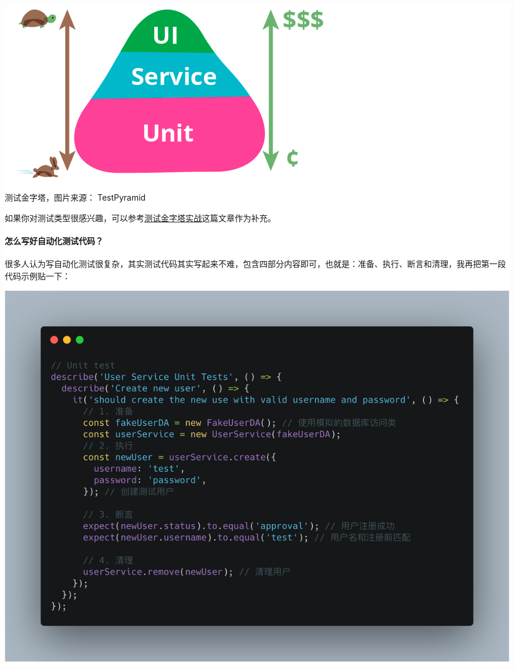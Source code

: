 ![img](assets/616bb4cdb13884dde562b10568ba77cf.png)

测试金字塔，图片来源： TestPyramid

如果你对测试类型很感兴趣，可以参考[测试金字塔实战](https://insights.thoughtworks.cn/practical-test-pyramid/)这篇文章作为补充。

#### 怎么写好自动化测试代码？

很多人认为写自动化测试很复杂，其实测试代码其实写起来不难，包含四部分内容即可，也就是：准备、执行、断言和清理，我再把第一段代码示例贴一下：

![img](assets/02aa850792c8fbb3c6bc626b9c944161.png)
